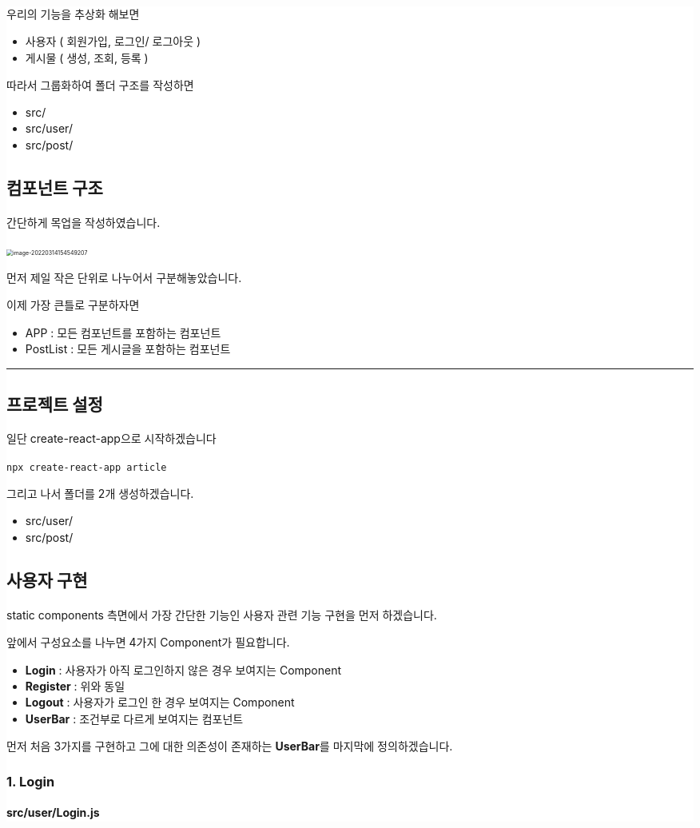 우리의 기능을 추상화 해보면

- 사용자 ( 회원가입, 로그인/ 로그아웃 )
- 게시물 ( 생성, 조회, 등록 )

따라서 그룹화하여 폴더 구조를 작성하면

- src/
- src/user/
- src/post/

## 컴포넌트 구조

간단하게 목업을 작성하였습니다.

<img src="/Users/iseungjun/Library/Application Support/typora-user-images/image-20220314154549207.png" alt="image-20220314154549207" style="zoom:50%;" />

먼저 제일 작은 단위로 나누어서 구분해놓았습니다.

이제 가장 큰틀로 구분하자면

- APP : 모든 컴포넌트를 포함하는 컴포넌트
- PostList : 모든 게시글을 포함하는 컴포넌트



------

## 프로젝트 설정

일단 create-react-app으로 시작하겠습니다

```
npx create-react-app article
```

그리고 나서 폴더를 2개 생성하겠습니다.

- src/user/
- src/post/

## 사용자 구현

static components 측면에서 가장 간단한 기능인 사용자 관련 기능 구현을 먼저 하겠습니다.

앞에서 구성요소를 나누면 4가지 Component가 필요합니다.

- **Login** : 사용자가 아직 로그인하지 않은 경우 보여지는 Component
- **Register** : 위와 동일
- **Logout** : 사용자가 로그인 한 경우 보여지는 Component
- **UserBar** : 조건부로 다르게 보여지는 컴포넌트

먼저 처음 3가지를 구현하고 그에 대한 의존성이 존재하는 **UserBar**를 마지막에 정의하겠습니다.

### 1. Login

**src/user/Login.js**
